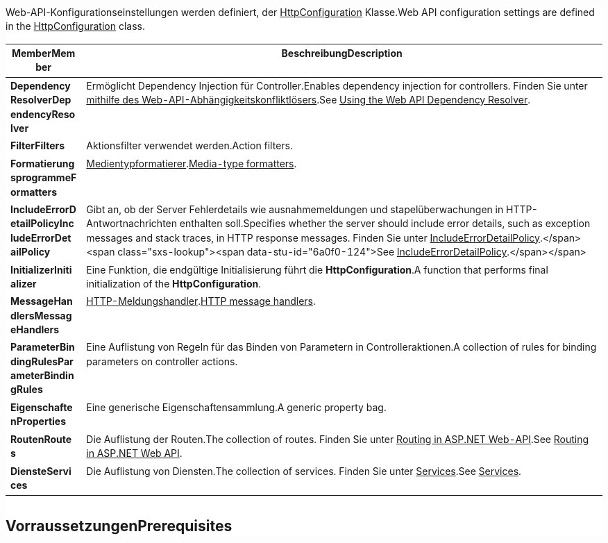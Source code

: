 <span data-ttu-id="6a0f0-112">Web-API-Konfigurationseinstellungen werden definiert, der [HttpConfiguration](https://msdn.microsoft.com/library/system.web.http.httpconfiguration.aspx) Klasse.</span><span class="sxs-lookup"><span data-stu-id="6a0f0-112">Web API configuration settings are defined in the [HttpConfiguration](https://msdn.microsoft.com/library/system.web.http.httpconfiguration.aspx) class.</span></span>

| <span data-ttu-id="6a0f0-113">Member</span><span class="sxs-lookup"><span data-stu-id="6a0f0-113">Member</span></span> | <span data-ttu-id="6a0f0-114">Beschreibung</span><span class="sxs-lookup"><span data-stu-id="6a0f0-114">Description</span></span> |
| --- | --- |
| <span data-ttu-id="6a0f0-115">**DependencyResolver**</span><span class="sxs-lookup"><span data-stu-id="6a0f0-115">**DependencyResolver**</span></span> | <span data-ttu-id="6a0f0-116">Ermöglicht Dependency Injection für Controller.</span><span class="sxs-lookup"><span data-stu-id="6a0f0-116">Enables dependency injection for controllers.</span></span> <span data-ttu-id="6a0f0-117">Finden Sie unter [mithilfe des Web-API-Abhängigkeitskonfliktlösers](dependency-injection.md).</span><span class="sxs-lookup"><span data-stu-id="6a0f0-117">See [Using the Web API Dependency Resolver](dependency-injection.md).</span></span> |
| <span data-ttu-id="6a0f0-118">**Filter**</span><span class="sxs-lookup"><span data-stu-id="6a0f0-118">**Filters**</span></span> | <span data-ttu-id="6a0f0-119">Aktionsfilter verwendet werden.</span><span class="sxs-lookup"><span data-stu-id="6a0f0-119">Action filters.</span></span> |
| <span data-ttu-id="6a0f0-120">**Formatierungsprogramme**</span><span class="sxs-lookup"><span data-stu-id="6a0f0-120">**Formatters**</span></span> | <span data-ttu-id="6a0f0-121">[Medientypformatierer](../formats-and-model-binding/media-formatters.md).</span><span class="sxs-lookup"><span data-stu-id="6a0f0-121">[Media-type formatters](../formats-and-model-binding/media-formatters.md).</span></span> |
| <span data-ttu-id="6a0f0-122">**IncludeErrorDetailPolicy**</span><span class="sxs-lookup"><span data-stu-id="6a0f0-122">**IncludeErrorDetailPolicy**</span></span> | <span data-ttu-id="6a0f0-123">Gibt an, ob der Server Fehlerdetails wie ausnahmemeldungen und stapelüberwachungen in HTTP-Antwortnachrichten enthalten soll.</span><span class="sxs-lookup"><span data-stu-id="6a0f0-123">Specifies whether the server should include error details, such as exception messages and stack traces, in HTTP response messages.</span></span> <span data-ttu-id="6a0f0-124">Finden Sie unter [IncludeErrorDetailPolicy](https://msdn.microsoft.com/library/system.web.http.includeerrordetailpolicy(v=vs.108)).</span><span class="sxs-lookup"><span data-stu-id="6a0f0-124">See [IncludeErrorDetailPolicy](https://msdn.microsoft.com/library/system.web.http.includeerrordetailpolicy(v=vs.108)).</span></span> |
| <span data-ttu-id="6a0f0-125">**Initializer**</span><span class="sxs-lookup"><span data-stu-id="6a0f0-125">**Initializer**</span></span> | <span data-ttu-id="6a0f0-126">Eine Funktion, die endgültige Initialisierung führt die **HttpConfiguration**.</span><span class="sxs-lookup"><span data-stu-id="6a0f0-126">A function that performs final initialization of the **HttpConfiguration**.</span></span> |
| <span data-ttu-id="6a0f0-127">**MessageHandlers**</span><span class="sxs-lookup"><span data-stu-id="6a0f0-127">**MessageHandlers**</span></span> | <span data-ttu-id="6a0f0-128">[HTTP-Meldungshandler](http-message-handlers.md).</span><span class="sxs-lookup"><span data-stu-id="6a0f0-128">[HTTP message handlers](http-message-handlers.md).</span></span> |
| <span data-ttu-id="6a0f0-129">**ParameterBindingRules**</span><span class="sxs-lookup"><span data-stu-id="6a0f0-129">**ParameterBindingRules**</span></span> | <span data-ttu-id="6a0f0-130">Eine Auflistung von Regeln für das Binden von Parametern in Controlleraktionen.</span><span class="sxs-lookup"><span data-stu-id="6a0f0-130">A collection of rules for binding parameters on controller actions.</span></span> |
| <span data-ttu-id="6a0f0-131">**Eigenschaften**</span><span class="sxs-lookup"><span data-stu-id="6a0f0-131">**Properties**</span></span> | <span data-ttu-id="6a0f0-132">Eine generische Eigenschaftensammlung.</span><span class="sxs-lookup"><span data-stu-id="6a0f0-132">A generic property bag.</span></span> |
| <span data-ttu-id="6a0f0-133">**Routen**</span><span class="sxs-lookup"><span data-stu-id="6a0f0-133">**Routes**</span></span> | <span data-ttu-id="6a0f0-134">Die Auflistung der Routen.</span><span class="sxs-lookup"><span data-stu-id="6a0f0-134">The collection of routes.</span></span> <span data-ttu-id="6a0f0-135">Finden Sie unter [Routing in ASP.NET Web-API](../web-api-routing-and-actions/routing-in-aspnet-web-api.md).</span><span class="sxs-lookup"><span data-stu-id="6a0f0-135">See [Routing in ASP.NET Web API](../web-api-routing-and-actions/routing-in-aspnet-web-api.md).</span></span> |
| <span data-ttu-id="6a0f0-136">**Dienste**</span><span class="sxs-lookup"><span data-stu-id="6a0f0-136">**Services**</span></span> | <span data-ttu-id="6a0f0-137">Die Auflistung von Diensten.</span><span class="sxs-lookup"><span data-stu-id="6a0f0-137">The collection of services.</span></span> <span data-ttu-id="6a0f0-138">Finden Sie unter [Services](#services).</span><span class="sxs-lookup"><span data-stu-id="6a0f0-138">See [Services](#services).</span></span> |


## <a name="prerequisites"></a><span data-ttu-id="6a0f0-139">Vorraussetzungen</span><span class="sxs-lookup"><span data-stu-id="6a0f0-139">Prerequisites</span></span>
